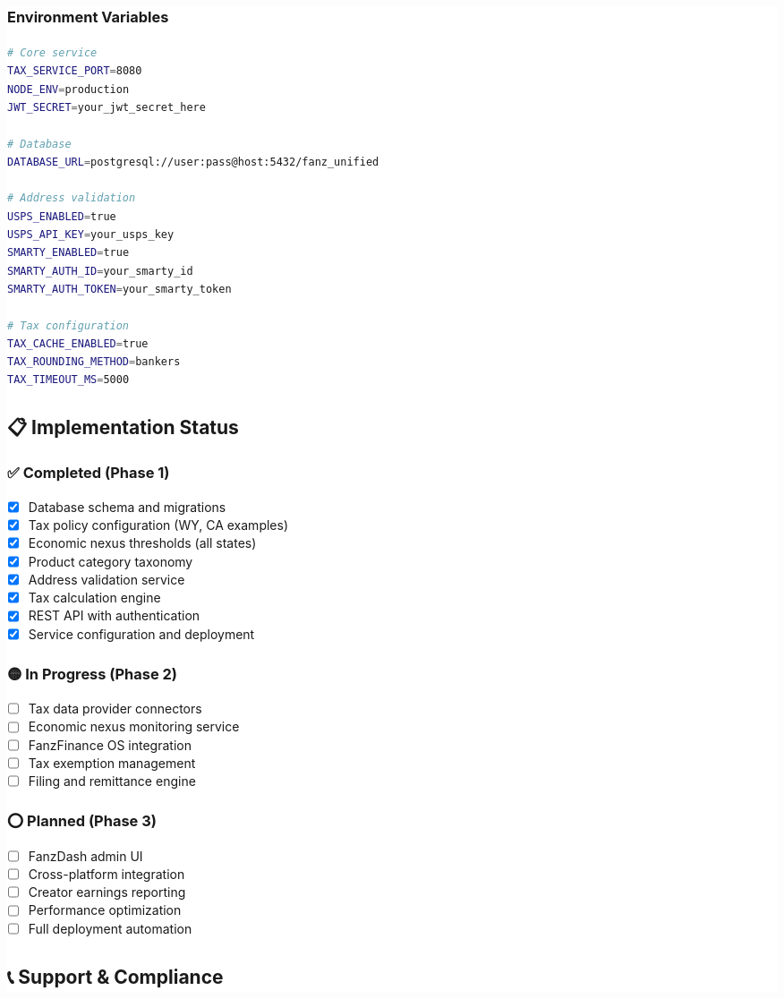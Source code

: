 ### Environment Variables
```bash
# Core service
TAX_SERVICE_PORT=8080
NODE_ENV=production
JWT_SECRET=your_jwt_secret_here

# Database  
DATABASE_URL=postgresql://user:pass@host:5432/fanz_unified

# Address validation
USPS_ENABLED=true
USPS_API_KEY=your_usps_key
SMARTY_ENABLED=true  
SMARTY_AUTH_ID=your_smarty_id
SMARTY_AUTH_TOKEN=your_smarty_token

# Tax configuration
TAX_CACHE_ENABLED=true
TAX_ROUNDING_METHOD=bankers
TAX_TIMEOUT_MS=5000
```

## 📋 Implementation Status

### ✅ Completed (Phase 1)
- [x] Database schema and migrations
- [x] Tax policy configuration (WY, CA examples)
- [x] Economic nexus thresholds (all states)
- [x] Product category taxonomy
- [x] Address validation service
- [x] Tax calculation engine
- [x] REST API with authentication
- [x] Service configuration and deployment

### 🟡 In Progress (Phase 2)
- [ ] Tax data provider connectors
- [ ] Economic nexus monitoring service
- [ ] FanzFinance OS integration
- [ ] Tax exemption management
- [ ] Filing and remittance engine

### ⭕ Planned (Phase 3)
- [ ] FanzDash admin UI
- [ ] Cross-platform integration
- [ ] Creator earnings reporting
- [ ] Performance optimization
- [ ] Full deployment automation

## 📞 Support & Compliance
